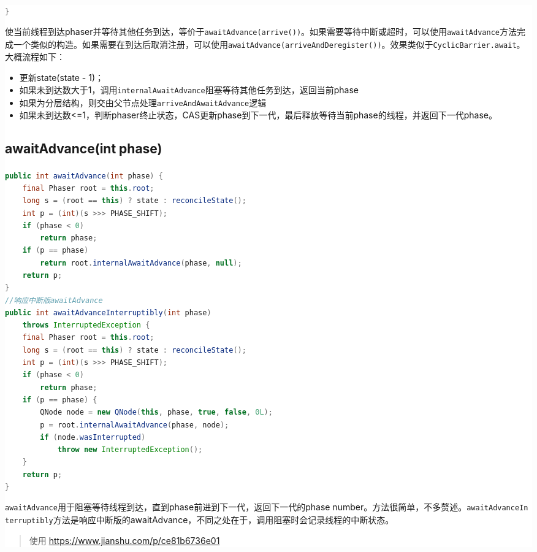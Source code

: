 ```java
}
```

使当前线程到达phaser并等待其他任务到达，等价于`awaitAdvance(arrive())`。如果需要等待中断或超时，可以使用`awaitAdvance`方法完成一个类似的构造。如果需要在到达后取消注册，可以使用`awaitAdvance(arriveAndDeregister())`。效果类似于`CyclicBarrier.await`。大概流程如下：

* 更新state(state - 1)；
* 如果未到达数大于1，调用`internalAwaitAdvance`阻塞等待其他任务到达，返回当前phase
* 如果为分层结构，则交由父节点处理`arriveAndAwaitAdvance`逻辑
* 如果未到达数<=1，判断phaser终止状态，CAS更新phase到下一代，最后释放等待当前phase的线程，并返回下一代phase。

 ##  awaitAdvance(int phase)

```java
public int awaitAdvance(int phase) {
    final Phaser root = this.root;
    long s = (root == this) ? state : reconcileState();
    int p = (int)(s >>> PHASE_SHIFT);
    if (phase < 0)
        return phase;
    if (p == phase)
        return root.internalAwaitAdvance(phase, null);
    return p;
}
//响应中断版awaitAdvance
public int awaitAdvanceInterruptibly(int phase)
    throws InterruptedException {
    final Phaser root = this.root;
    long s = (root == this) ? state : reconcileState();
    int p = (int)(s >>> PHASE_SHIFT);
    if (phase < 0)
        return phase;
    if (p == phase) {
        QNode node = new QNode(this, phase, true, false, 0L);
        p = root.internalAwaitAdvance(phase, node);
        if (node.wasInterrupted)
            throw new InterruptedException();
    }
    return p;
}
```

`awaitAdvance`用于阻塞等待线程到达，直到phase前进到下一代，返回下一代的phase number。方法很简单，不多赘述。`awaitAdvanceInterruptibly`方法是响应中断版的awaitAdvance，不同之处在于，调用阻塞时会记录线程的中断状态。 



> 使用 https://www.jianshu.com/p/ce81b6736e01

 

 

 

 
